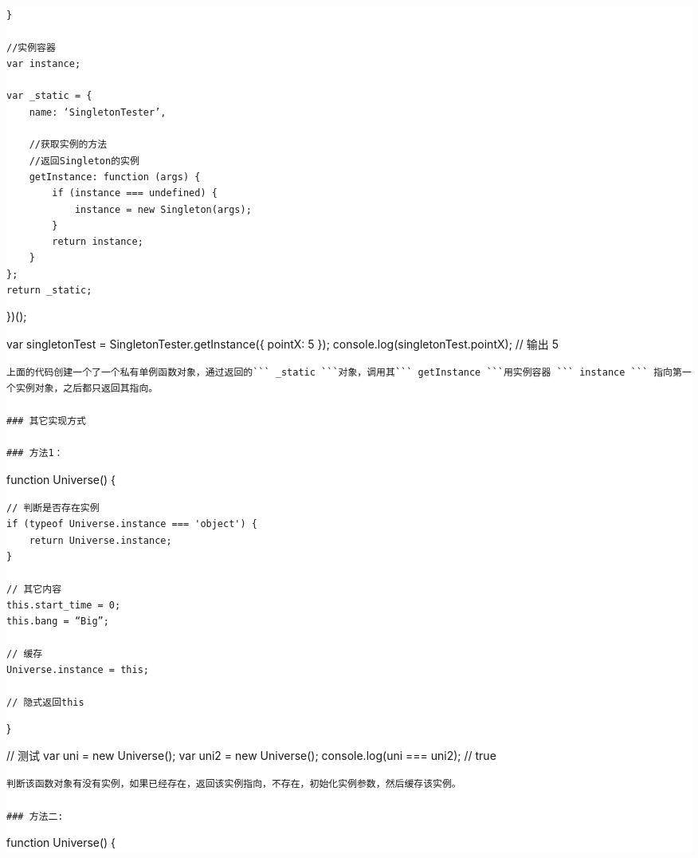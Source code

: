     }

    //实例容器
    var instance;

    var _static = {
        name: ‘SingletonTester’,

        //获取实例的方法
        //返回Singleton的实例
        getInstance: function (args) {
            if (instance === undefined) {
                instance = new Singleton(args);
            }
            return instance;
        }
    };
    return _static;
})();

var singletonTest = SingletonTester.getInstance({ pointX: 5 });
console.log(singletonTest.pointX); // 输出 5
```
上面的代码创建一个了一个私有单例函数对象，通过返回的``` _static ```对象，调用其``` getInstance ```用实例容器 ``` instance ``` 指向第一个实例对象，之后都只返回其指向。

### 其它实现方式

### 方法1：

```
function Universe() {

    // 判断是否存在实例
    if (typeof Universe.instance === 'object') {
        return Universe.instance;
    }

    // 其它内容
    this.start_time = 0;
    this.bang = “Big”;

    // 缓存
    Universe.instance = this;

    // 隐式返回this
}

// 测试
var uni = new Universe();
var uni2 = new Universe();
console.log(uni === uni2); // true
```
判断该函数对象有没有实例，如果已经存在，返回该实例指向，不存在，初始化实例参数，然后缓存该实例。

### 方法二:
```
function Universe() {

